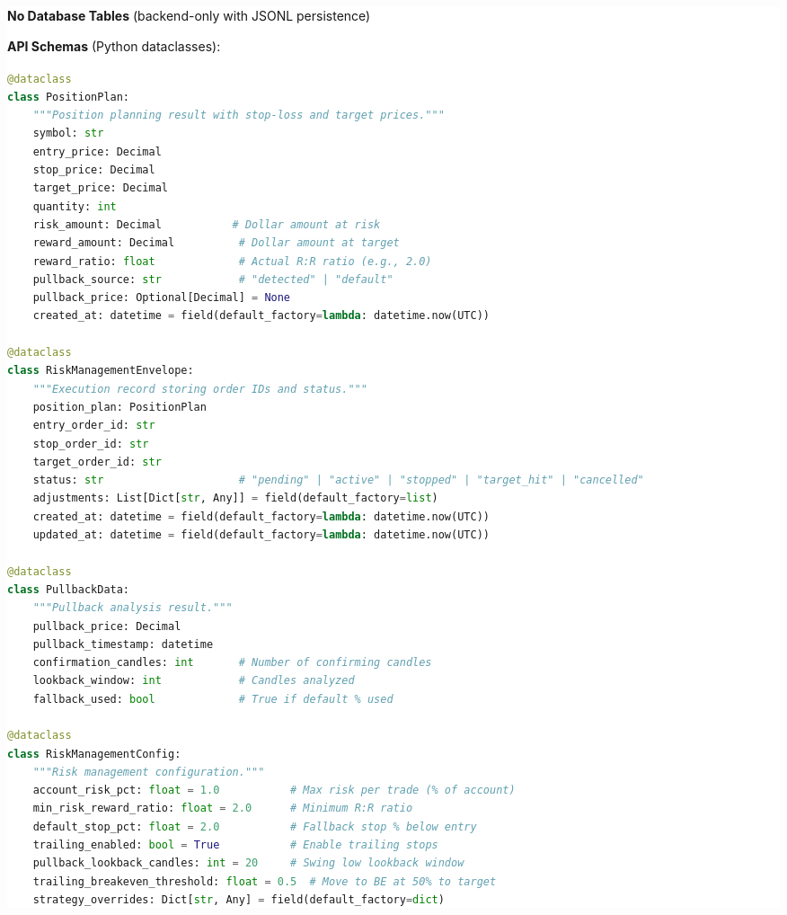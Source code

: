 **No Database Tables** (backend-only with JSONL persistence)

**API Schemas** (Python dataclasses):

```python
@dataclass
class PositionPlan:
    """Position planning result with stop-loss and target prices."""
    symbol: str
    entry_price: Decimal
    stop_price: Decimal
    target_price: Decimal
    quantity: int
    risk_amount: Decimal           # Dollar amount at risk
    reward_amount: Decimal          # Dollar amount at target
    reward_ratio: float             # Actual R:R ratio (e.g., 2.0)
    pullback_source: str            # "detected" | "default"
    pullback_price: Optional[Decimal] = None
    created_at: datetime = field(default_factory=lambda: datetime.now(UTC))

@dataclass
class RiskManagementEnvelope:
    """Execution record storing order IDs and status."""
    position_plan: PositionPlan
    entry_order_id: str
    stop_order_id: str
    target_order_id: str
    status: str                     # "pending" | "active" | "stopped" | "target_hit" | "cancelled"
    adjustments: List[Dict[str, Any]] = field(default_factory=list)
    created_at: datetime = field(default_factory=lambda: datetime.now(UTC))
    updated_at: datetime = field(default_factory=lambda: datetime.now(UTC))

@dataclass
class PullbackData:
    """Pullback analysis result."""
    pullback_price: Decimal
    pullback_timestamp: datetime
    confirmation_candles: int       # Number of confirming candles
    lookback_window: int            # Candles analyzed
    fallback_used: bool             # True if default % used

@dataclass
class RiskManagementConfig:
    """Risk management configuration."""
    account_risk_pct: float = 1.0           # Max risk per trade (% of account)
    min_risk_reward_ratio: float = 2.0      # Minimum R:R ratio
    default_stop_pct: float = 2.0           # Fallback stop % below entry
    trailing_enabled: bool = True           # Enable trailing stops
    pullback_lookback_candles: int = 20     # Swing low lookback window
    trailing_breakeven_threshold: float = 0.5  # Move to BE at 50% to target
    strategy_overrides: Dict[str, Any] = field(default_factory=dict)
```
